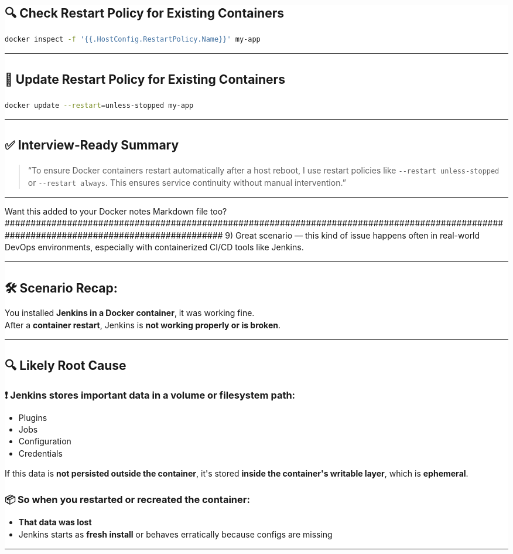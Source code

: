 ## 🔍 Check Restart Policy for Existing Containers

```bash
docker inspect -f '{{.HostConfig.RestartPolicy.Name}}' my-app
```

---

## 🔧 Update Restart Policy for Existing Containers

```bash
docker update --restart=unless-stopped my-app
```

---

## ✅ Interview-Ready Summary

> “To ensure Docker containers restart automatically after a host reboot, I use restart policies like `--restart unless-stopped` or `--restart always`. This ensures service continuity without manual intervention.”

---

Want this added to your Docker notes Markdown file too?
##########################################################################################################################################
9)
Great scenario — this kind of issue happens often in real-world DevOps environments, especially with containerized CI/CD tools like Jenkins.

---

## 🛠️ Scenario Recap:  
You installed **Jenkins in a Docker container**, it was working fine.  
After a **container restart**, Jenkins is **not working properly or is broken**.

---

## 🔍 Likely Root Cause

### ❗ Jenkins stores important data in a **volume or filesystem path**:
- Plugins
- Jobs
- Configuration
- Credentials

If this data is **not persisted outside the container**, it's stored **inside the container's writable layer**, which is **ephemeral**.

### 📦 So when you restarted or recreated the container:
- **That data was lost**
- Jenkins starts as **fresh install** or behaves erratically because configs are missing

---